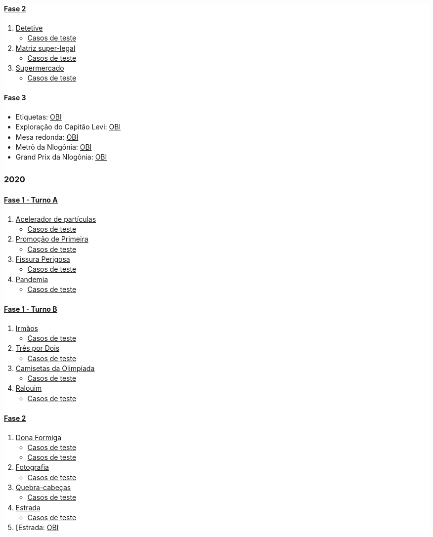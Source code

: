 #### [Fase 2](provas/ProvaOBI2019_f2p2.pdf)

1. [Detetive](https://neps.academy/br/exercise/475)
    - [Casos de teste](test_set/2019f2p2_detetive.zip)
2. [Matriz super-legal](https://neps.academy/br/exercise/473)
    - [Casos de teste](test_set/2019f2p1_matriz.zip)
3. [Supermercado](https://neps.academy/br/exercise/476)
    - [Casos de teste](test_set/2019f2p2_super.zip)

#### Fase 3

- Etiquetas: [OBI](https://olimpiada.ic.unicamp.br/pratique/p2/2019/f3/etiquetas/)
- Exploração do Capitão Levi: [OBI](https://olimpiada.ic.unicamp.br/pratique/p2/2019/f3/exploracao/)
- Mesa redonda: [OBI](https://olimpiada.ic.unicamp.br/pratique/p2/2019/f3/mesa/)
- Metrô da Nlogônia: [OBI](https://olimpiada.ic.unicamp.br/pratique/p2/2019/f3/metro/)
- Grand Prix da Nlogônia: [OBI](https://olimpiada.ic.unicamp.br/pratique/p2/2019/f3/prix/)

### 2020

#### [Fase 1 - Turno A](provas/ProvaOBI2020_f1p2.pdf)

1. [Acelerador de partículas](https://neps.academy/br/exercise/822)
    - [Casos de teste](test_set/2020f1p2_acelerador.zip)
2. [Promoção de Primeira](https://neps.academy/br/exercise/823)
    - [Casos de teste](test_set/2020f1p2_promocao.zip)
3. [Fissura Perigosa](https://neps.academy/br/exercise/825)
    - [Casos de teste](test_set/2020f1p1_fissura.zip)
4. [Pandemia](https://neps.academy/br/exercise/824)
    - [Casos de teste](test_set/2020f1p1_pandemia.zip)

#### [Fase 1 - Turno B](provas/ProvaOBI2020_f1p2-b.pdf)

1. [Irmãos](https://neps.academy/br/exercise/978)
    - [Casos de teste](test_set/2020f1p2_irmaos.zip)
2. [Três por Dois]( https://neps.academy/br/exercise/975)
    - [Casos de teste](test_set/2020f1p1_3por2.zip)
3. [Camisetas da Olimpíada](https://neps.academy/br/exercise/980)
    - [Casos de teste](test_set/2020f1pj_camisetas.zip)
4. [Ralouim](https://neps.academy/br/exercise/981)
    - [Casos de teste](test_set/2020f1p2_ralouim.zip)

#### [Fase 2](provas/ProvaOBI2020_f2p2.pdf)

1. [Dona Formiga](https://neps.academy/br/exercise/1008)
    - [Casos de teste](test_set/2020f2p1_formiga.zip)
    - [Casos de teste](test_set/2020f2p1_formiga2.zip)
2. [Fotografia](https://neps.academy/br/exercise/1021)
    - [Casos de teste](test_set/2020f2p2_fotografia.zip)
3. [Quebra-cabeças](https://neps.academy/br/exercise/1004)
    - [Casos de teste](test_set/2020f2p2_quebra.zip)
4. [Estrada](https://neps.academy/br/exercise/1022)
    - [Casos de teste](test_set/2020f2p1_estrada.zip)
2. [Estrada: [OBI](https://olimpiada.ic.unicamp.br/pratique/p2/2020/f2/estrada/)
